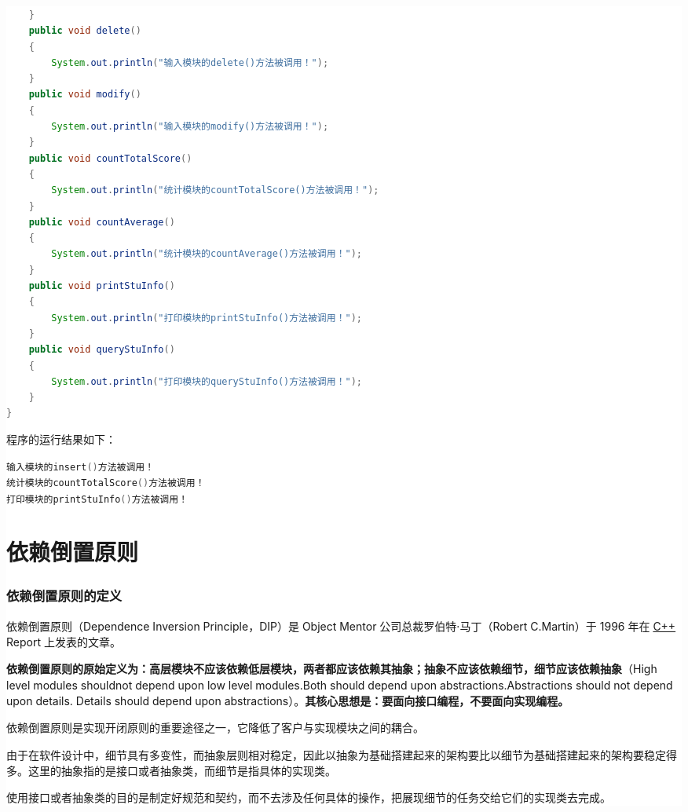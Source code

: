 ```java
    }
    public void delete()
    {
        System.out.println("输入模块的delete()方法被调用！");
    }
    public void modify()
    {
        System.out.println("输入模块的modify()方法被调用！");
    }
    public void countTotalScore()
    {
        System.out.println("统计模块的countTotalScore()方法被调用！");
    }
    public void countAverage()
    {
        System.out.println("统计模块的countAverage()方法被调用！");
    }
    public void printStuInfo()
    {
        System.out.println("打印模块的printStuInfo()方法被调用！");
    }
    public void queryStuInfo()
    {
        System.out.println("打印模块的queryStuInfo()方法被调用！");
    }
}
```


程序的运行结果如下：

```java
输入模块的insert()方法被调用！
统计模块的countTotalScore()方法被调用！
打印模块的printStuInfo()方法被调用！
```

# 依赖倒置原则

### 依赖倒置原则的定义

依赖倒置原则（Dependence Inversion Principle，DIP）是 Object Mentor 公司总裁罗伯特·马丁（Robert C.Martin）于 1996 年在 [C++](http://c.biancheng.net/cplus/) Report 上发表的文章。

**依赖倒置原则的原始定义为：高层模块不应该依赖低层模块，两者都应该依赖其抽象；抽象不应该依赖细节，细节应该依赖抽象**（High level modules shouldnot depend upon low level modules.Both should depend upon abstractions.Abstractions should not depend upon details. Details should depend upon abstractions）。**其核心思想是：要面向接口编程，不要面向实现编程。**

依赖倒置原则是实现开闭原则的重要途径之一，它降低了客户与实现模块之间的耦合。

由于在软件设计中，细节具有多变性，而抽象层则相对稳定，因此以抽象为基础搭建起来的架构要比以细节为基础搭建起来的架构要稳定得多。这里的抽象指的是接口或者抽象类，而细节是指具体的实现类。

使用接口或者抽象类的目的是制定好规范和契约，而不去涉及任何具体的操作，把展现细节的任务交给它们的实现类去完成。
